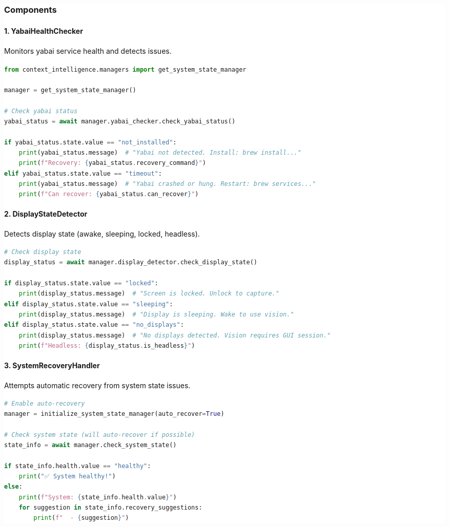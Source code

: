 ### Components

#### 1. YabaiHealthChecker

Monitors yabai service health and detects issues.

```python
from context_intelligence.managers import get_system_state_manager

manager = get_system_state_manager()

# Check yabai status
yabai_status = await manager.yabai_checker.check_yabai_status()

if yabai_status.state.value == "not_installed":
    print(yabai_status.message)  # "Yabai not detected. Install: brew install..."
    print(f"Recovery: {yabai_status.recovery_command}")
elif yabai_status.state.value == "timeout":
    print(yabai_status.message)  # "Yabai crashed or hung. Restart: brew services..."
    print(f"Can recover: {yabai_status.can_recover}")
```

#### 2. DisplayStateDetector

Detects display state (awake, sleeping, locked, headless).

```python
# Check display state
display_status = await manager.display_detector.check_display_state()

if display_status.state.value == "locked":
    print(display_status.message)  # "Screen is locked. Unlock to capture."
elif display_status.state.value == "sleeping":
    print(display_status.message)  # "Display is sleeping. Wake to use vision."
elif display_status.state.value == "no_displays":
    print(display_status.message)  # "No displays detected. Vision requires GUI session."
    print(f"Headless: {display_status.is_headless}")
```

#### 3. SystemRecoveryHandler

Attempts automatic recovery from system state issues.

```python
# Enable auto-recovery
manager = initialize_system_state_manager(auto_recover=True)

# Check system state (will auto-recover if possible)
state_info = await manager.check_system_state()

if state_info.health.value == "healthy":
    print("✅ System healthy!")
else:
    print(f"System: {state_info.health.value}")
    for suggestion in state_info.recovery_suggestions:
        print(f"  - {suggestion}")
```
